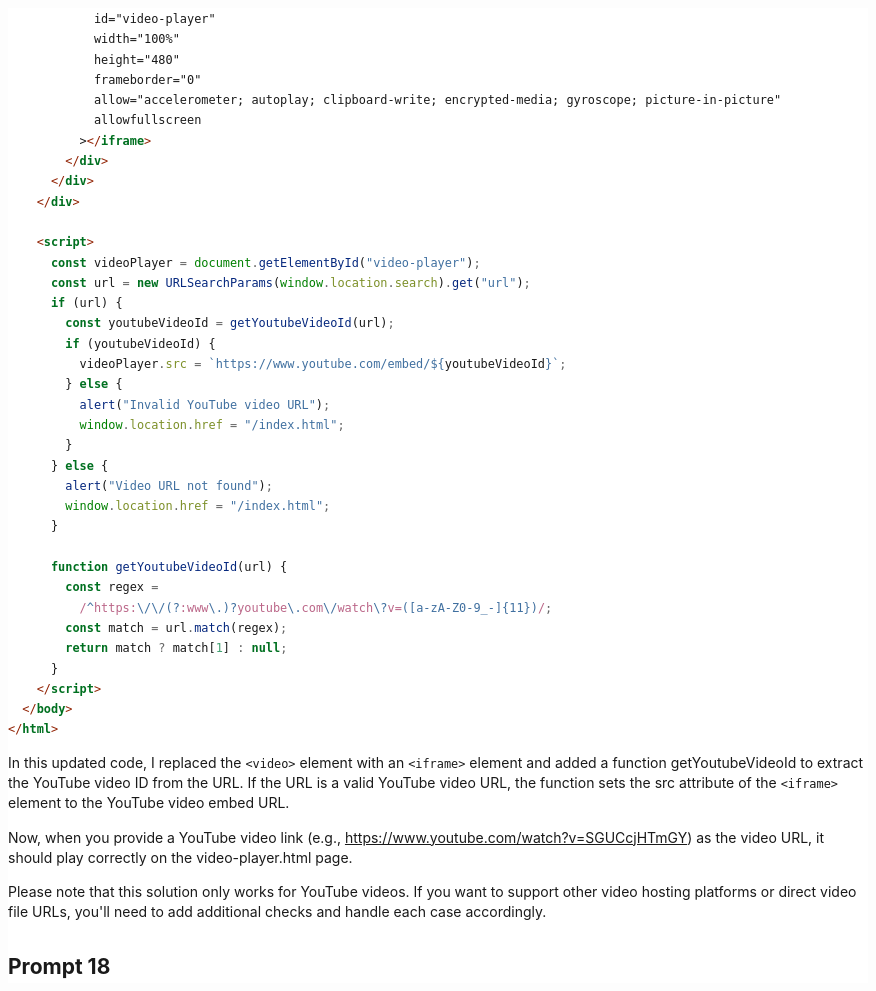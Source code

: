 ```html
            id="video-player"
            width="100%"
            height="480"
            frameborder="0"
            allow="accelerometer; autoplay; clipboard-write; encrypted-media; gyroscope; picture-in-picture"
            allowfullscreen
          ></iframe>
        </div>
      </div>
    </div>

    <script>
      const videoPlayer = document.getElementById("video-player");
      const url = new URLSearchParams(window.location.search).get("url");
      if (url) {
        const youtubeVideoId = getYoutubeVideoId(url);
        if (youtubeVideoId) {
          videoPlayer.src = `https://www.youtube.com/embed/${youtubeVideoId}`;
        } else {
          alert("Invalid YouTube video URL");
          window.location.href = "/index.html";
        }
      } else {
        alert("Video URL not found");
        window.location.href = "/index.html";
      }

      function getYoutubeVideoId(url) {
        const regex =
          /^https:\/\/(?:www\.)?youtube\.com\/watch\?v=([a-zA-Z0-9_-]{11})/;
        const match = url.match(regex);
        return match ? match[1] : null;
      }
    </script>
  </body>
</html>
```

In this updated code, I replaced the `<video>` element with an `<iframe>` element and added a function getYoutubeVideoId to extract the YouTube video ID from the URL. If the URL is a valid YouTube video URL, the function sets the src attribute of the `<iframe>` element to the YouTube video embed URL.

Now, when you provide a YouTube video link (e.g., https://www.youtube.com/watch?v=SGUCcjHTmGY) as the video URL, it should play correctly on the video-player.html page.

Please note that this solution only works for YouTube videos. If you want to support other video hosting platforms or direct video file URLs, you'll need to add additional checks and handle each case accordingly.

## Prompt 18
